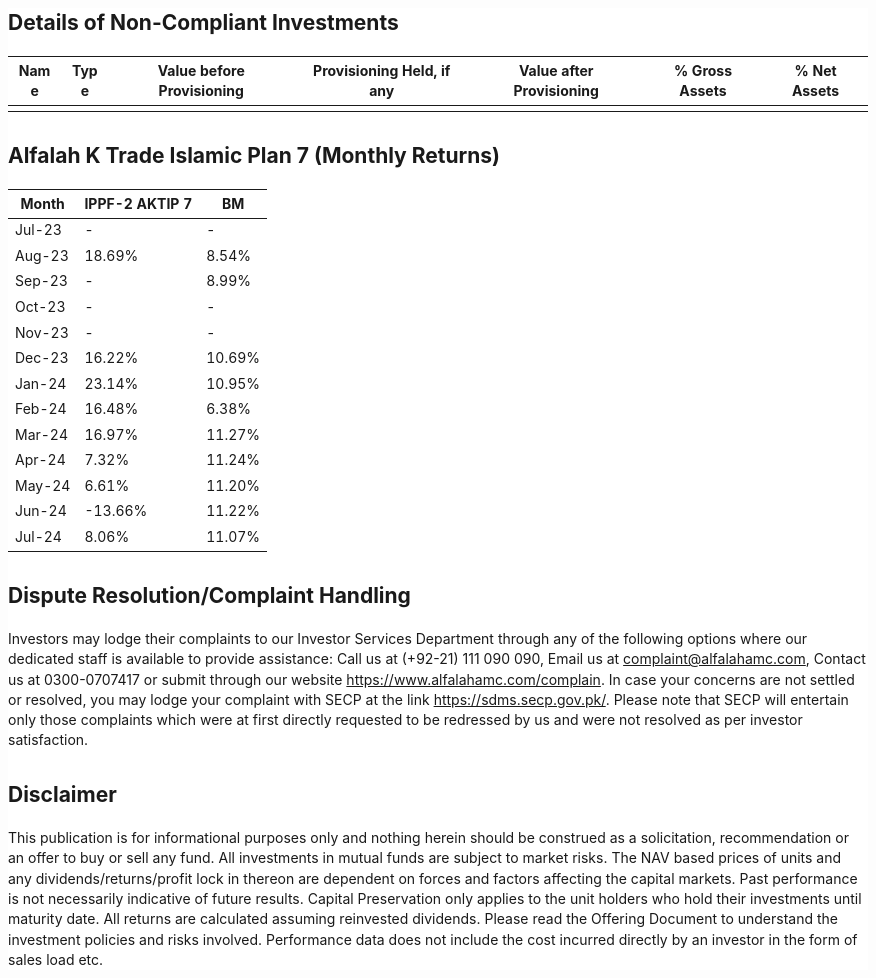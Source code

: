 ## Details of Non-Compliant Investments

| Name | Type | Value before Provisioning | Provisioning Held, if any | Value after Provisioning | % Gross Assets | % Net Assets |
| ---- | ---- | ------------------------- | ------------------------- | ------------------------ | -------------- | ------------ |
|      |      |                           |                           |                          |                |              |

## Alfalah K Trade Islamic Plan 7 (Monthly Returns)

| Month  | IPPF-2 AKTIP 7 | BM     |
| ------ | -------------- | ------ |
| Jul-23 | -              | -      |
| Aug-23 | 18.69%         | 8.54%  |
| Sep-23 | -              | 8.99%  |
| Oct-23 | -              | -      |
| Nov-23 | -              | -      |
| Dec-23 | 16.22%         | 10.69% |
| Jan-24 | 23.14%         | 10.95% |
| Feb-24 | 16.48%         | 6.38%  |
| Mar-24 | 16.97%         | 11.27% |
| Apr-24 | 7.32%          | 11.24% |
| May-24 | 6.61%          | 11.20% |
| Jun-24 | -13.66%        | 11.22% |
| Jul-24 | 8.06%          | 11.07% |

## Dispute Resolution/Complaint Handling

Investors may lodge their complaints to our Investor Services Department through any of the following options where our dedicated staff is available to provide assistance: Call us at (+92-21) 111 090 090, Email us at complaint@alfalahamc.com, Contact us at 0300-0707417 or submit through our website https://www.alfalahamc.com/complain. In case your concerns are not settled or resolved, you may lodge your complaint with SECP at the link https://sdms.secp.gov.pk/. Please note that SECP will entertain only those complaints which were at first directly requested to be redressed by us and were not resolved as per investor satisfaction.

## Disclaimer

This publication is for informational purposes only and nothing herein should be construed as a solicitation, recommendation or an offer to buy or sell any fund. All investments in mutual funds are subject to market risks. The NAV based prices of units and any dividends/returns/profit lock in thereon are dependent on forces and factors affecting the capital markets. Past performance is not necessarily indicative of future results. Capital Preservation only applies to the unit holders who hold their investments until maturity date. All returns are calculated assuming reinvested dividends. Please read the Offering Document to understand the investment policies and risks involved. Performance data does not include the cost incurred directly by an investor in the form of sales load etc.
